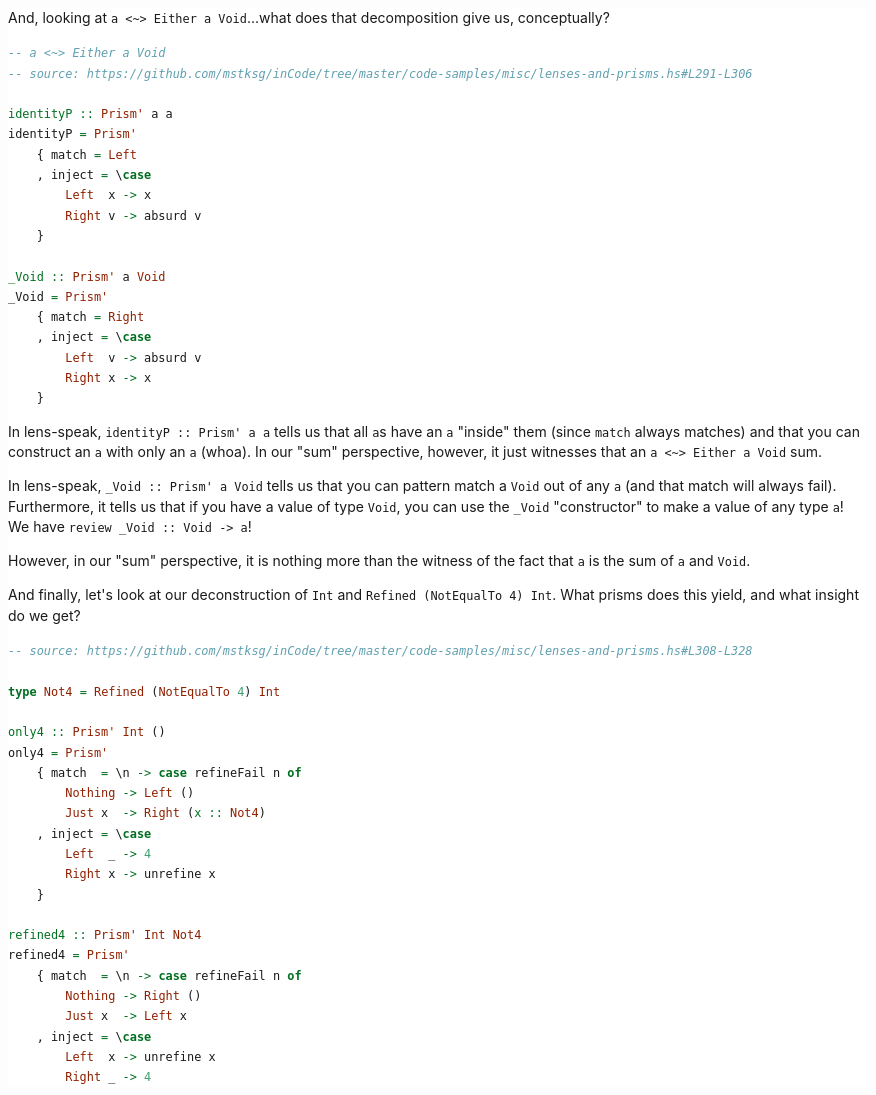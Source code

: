 And, looking at `a <~> Either a Void`...what does that decomposition give us,
conceptually?

``` haskell
-- a <~> Either a Void
-- source: https://github.com/mstksg/inCode/tree/master/code-samples/misc/lenses-and-prisms.hs#L291-L306

identityP :: Prism' a a
identityP = Prism'
    { match = Left
    , inject = \case
        Left  x -> x
        Right v -> absurd v
    }

_Void :: Prism' a Void
_Void = Prism'
    { match = Right
    , inject = \case
        Left  v -> absurd v
        Right x -> x
    }
```

In lens-speak, `identityP :: Prism' a a` tells us that all `a`s have an `a`
"inside" them (since `match` always matches) and that you can construct an `a`
with only an `a` (whoa). In our "sum" perspective, however, it just witnesses
that an `a <~> Either a Void` sum.

In lens-speak, `_Void :: Prism' a Void` tells us that you can pattern match a
`Void` out of any `a` (and that match will always fail). Furthermore, it tells
us that if you have a value of type `Void`, you can use the `_Void`
"constructor" to make a value of any type `a`! We have
`review _Void :: Void -> a`!

However, in our "sum" perspective, it is nothing more than the witness of the
fact that `a` is the sum of `a` and `Void`.

And finally, let's look at our deconstruction of `Int` and
`Refined (NotEqualTo 4) Int`. What prisms does this yield, and what insight do
we get?

``` haskell
-- source: https://github.com/mstksg/inCode/tree/master/code-samples/misc/lenses-and-prisms.hs#L308-L328

type Not4 = Refined (NotEqualTo 4) Int

only4 :: Prism' Int ()
only4 = Prism'
    { match  = \n -> case refineFail n of
        Nothing -> Left ()
        Just x  -> Right (x :: Not4)
    , inject = \case
        Left  _ -> 4
        Right x -> unrefine x
    }

refined4 :: Prism' Int Not4
refined4 = Prism'
    { match  = \n -> case refineFail n of
        Nothing -> Right ()
        Just x  -> Left x
    , inject = \case
        Left  x -> unrefine x
        Right _ -> 4
```